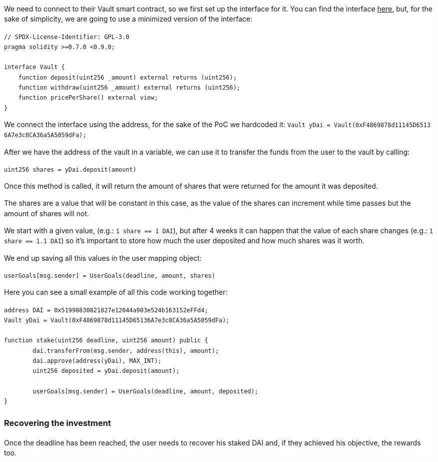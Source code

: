 We need to connect to their Vault smart contract, so we first set up the interface for it. You can find the interface [here](https://github.com/yearn/yearn-vaults/blob/main/contracts/Vault.vy), but, for the sake of simplicity, we are going to use a minimized version of the interface:

```solidity
// SPDX-License-Identifier: GPL-3.0
pragma solidity >=0.7.0 <0.9.0;

interface Vault {
    function deposit(uint256 _amount) external returns (uint256);
    function withdraw(uint256 _amount) external returns (uint256);
    function pricePerShare() external view;
}
```

We connect the interface using the address, for the sake of the PoC we hardcoded it: `Vault yDai = Vault(0xF4869878d11145D65136A7e3c8CA36a5A5059dFa);`

After we have the address of the vault in a variable, we can use it to transfer the funds from the user to the vault by calling:

`uint256 shares = yDai.deposit(amount)`

Once this method is called, it will return the amount of shares that were returned for the amount it was deposited.

The shares are a value that will be constant in this case, as the value of the shares can increment while time passes but the amount of shares will not.

We start with a given value, (e.g.: `1 share == 1 DAI`), but after 4 weeks it can happen that the value of each share changes (e.g.: `1 share == 1.1 DAI`) so it’s important to store how much the user deposited and how much shares was it worth.

We end up saving all this values in the user mapping object:

`userGoals[msg.sender] = UserGoals(deadline, amount, shares)`

Here you can see a small example of all this code working together:

```solidity
address DAI = 0x51998830821827e12044a903e524b163152eFFd4;
Vault yDai = Vault(0xF4869878d11145D65136A7e3c8CA36a5A5059dFa);

function stake(uint256 deadline, uint256 amount) public {
		dai.transferFrom(msg.sender, address(this), amount);		
		dai.approve(address(yDai), MAX_INT);
		uint256 deposited = yDai.deposit(amount);
		
		userGoals[msg.sender] = UserGoals(deadline, amount, deposited);
}
```

### Recovering the investment

Once the deadline has been reached, the user needs to recover his staked DAI and, if they achieved his objective, the rewards too.
